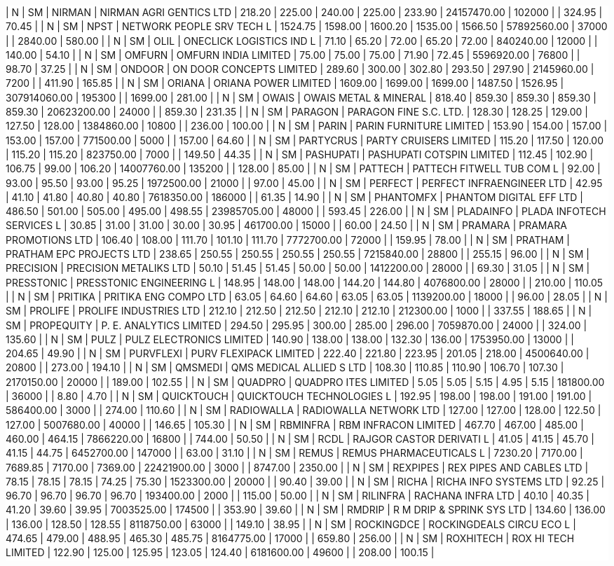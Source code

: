 | N | SM | NIRMAN | NIRMAN AGRI GENTICS LTD | 218.20 | 225.00 | 240.00 | 225.00 | 233.90 | 24157470.00 | 102000 |  | 324.95 | 70.45 |
| N | SM | NPST | NETWORK PEOPLE SRV TECH L | 1524.75 | 1598.00 | 1600.20 | 1535.00 | 1566.50 | 57892560.00 | 37000 |  | 2840.00 | 580.00 |
| N | SM | OLIL | ONECLICK LOGISTICS IND L | 71.10 | 65.20 | 72.00 | 65.20 | 72.00 | 840240.00 | 12000 |  | 140.00 | 54.10 |
| N | SM | OMFURN | OMFURN INDIA LIMITED | 75.00 | 75.00 | 75.00 | 71.90 | 72.45 | 5596920.00 | 76800 |  | 98.70 | 37.25 |
| N | SM | ONDOOR | ON DOOR CONCEPTS LIMITED | 289.60 | 300.00 | 302.80 | 293.50 | 297.90 | 2145960.00 | 7200 |  | 411.90 | 165.85 |
| N | SM | ORIANA | ORIANA POWER LIMITED | 1609.00 | 1699.00 | 1699.00 | 1487.50 | 1526.95 | 307914060.00 | 195300 |  | 1699.00 | 281.00 |
| N | SM | OWAIS | OWAIS METAL & MINERAL | 818.40 | 859.30 | 859.30 | 859.30 | 859.30 | 20623200.00 | 24000 |  | 859.30 | 231.35 |
| N | SM | PARAGON | PARAGON FINE S.C. LTD. | 128.30 | 128.25 | 129.00 | 127.50 | 128.00 | 1384860.00 | 10800 |  | 236.00 | 100.00 |
| N | SM | PARIN | PARIN FURNITURE LIMITED | 153.90 | 154.00 | 157.00 | 153.00 | 157.00 | 771500.00 | 5000 |  | 157.00 | 64.60 |
| N | SM | PARTYCRUS | PARTY CRUISERS LIMITED | 115.20 | 117.50 | 120.00 | 115.20 | 115.20 | 823750.00 | 7000 |  | 149.50 | 44.35 |
| N | SM | PASHUPATI | PASHUPATI COTSPIN LIMITED | 112.45 | 102.90 | 106.75 | 99.00 | 106.20 | 14007760.00 | 135200 |  | 128.00 | 85.00 |
| N | SM | PATTECH | PATTECH FITWELL TUB COM L | 92.00 | 93.00 | 95.50 | 93.00 | 95.25 | 1972500.00 | 21000 |  | 97.00 | 45.00 |
| N | SM | PERFECT | PERFECT INFRAENGINEER LTD | 42.95 | 41.10 | 41.80 | 40.80 | 40.80 | 7618350.00 | 186000 |  | 61.35 | 14.90 |
| N | SM | PHANTOMFX | PHANTOM DIGITAL EFF LTD | 486.50 | 501.00 | 505.00 | 495.00 | 498.55 | 23985705.00 | 48000 |  | 593.45 | 226.00 |
| N | SM | PLADAINFO | PLADA INFOTECH SERVICES L | 30.85 | 31.00 | 31.00 | 30.00 | 30.95 | 461700.00 | 15000 |  | 60.00 | 24.50 |
| N | SM | PRAMARA | PRAMARA PROMOTIONS LTD | 106.40 | 108.00 | 111.70 | 101.10 | 111.70 | 7772700.00 | 72000 |  | 159.95 | 78.00 |
| N | SM | PRATHAM | PRATHAM EPC PROJECTS LTD | 238.65 | 250.55 | 250.55 | 250.55 | 250.55 | 7215840.00 | 28800 |  | 255.15 | 96.00 |
| N | SM | PRECISION | PRECISION METALIKS LTD | 50.10 | 51.45 | 51.45 | 50.00 | 50.00 | 1412200.00 | 28000 |  | 69.30 | 31.05 |
| N | SM | PRESSTONIC | PRESSTONIC ENGINEERING L | 148.95 | 148.00 | 148.00 | 144.20 | 144.80 | 4076800.00 | 28000 |  | 210.00 | 110.05 |
| N | SM | PRITIKA | PRITIKA ENG COMPO LTD | 63.05 | 64.60 | 64.60 | 63.05 | 63.05 | 1139200.00 | 18000 |  | 96.00 | 28.05 |
| N | SM | PROLIFE | PROLIFE INDUSTRIES LTD | 212.10 | 212.50 | 212.50 | 212.10 | 212.10 | 212300.00 | 1000 |  | 337.55 | 188.65 |
| N | SM | PROPEQUITY | P. E. ANALYTICS LIMITED | 294.50 | 295.95 | 300.00 | 285.00 | 296.00 | 7059870.00 | 24000 |  | 324.00 | 135.60 |
| N | SM | PULZ | PULZ ELECTRONICS LIMITED | 140.90 | 138.00 | 138.00 | 132.30 | 136.00 | 1753950.00 | 13000 |  | 204.65 | 49.90 |
| N | SM | PURVFLEXI | PURV FLEXIPACK LIMITED | 222.40 | 221.80 | 223.95 | 201.05 | 218.00 | 4500640.00 | 20800 |  | 273.00 | 194.10 |
| N | SM | QMSMEDI | QMS MEDICAL ALLIED S LTD | 108.30 | 110.85 | 110.90 | 106.70 | 107.30 | 2170150.00 | 20000 |  | 189.00 | 102.55 |
| N | SM | QUADPRO | QUADPRO ITES LIMITED | 5.05 | 5.05 | 5.15 | 4.95 | 5.15 | 181800.00 | 36000 |  | 8.80 | 4.70 |
| N | SM | QUICKTOUCH | QUICKTOUCH TECHNOLOGIES L | 192.95 | 198.00 | 198.00 | 191.00 | 191.00 | 586400.00 | 3000 |  | 274.00 | 110.60 |
| N | SM | RADIOWALLA | RADIOWALLA NETWORK LTD | 127.00 | 127.00 | 128.00 | 122.50 | 127.00 | 5007680.00 | 40000 |  | 146.65 | 105.30 |
| N | SM | RBMINFRA | RBM INFRACON LIMITED | 467.70 | 467.00 | 485.00 | 460.00 | 464.15 | 7866220.00 | 16800 |  | 744.00 | 50.50 |
| N | SM | RCDL | RAJGOR CASTOR DERIVATI L | 41.05 | 41.15 | 45.70 | 41.15 | 44.75 | 6452700.00 | 147000 |  | 63.00 | 31.10 |
| N | SM | REMUS | REMUS PHARMACEUTICALS L | 7230.20 | 7170.00 | 7689.85 | 7170.00 | 7369.00 | 22421900.00 | 3000 |  | 8747.00 | 2350.00 |
| N | SM | REXPIPES | REX PIPES AND CABLES LTD | 78.15 | 78.15 | 78.15 | 74.25 | 75.30 | 1523300.00 | 20000 |  | 90.40 | 39.00 |
| N | SM | RICHA | RICHA INFO SYSTEMS LTD | 92.25 | 96.70 | 96.70 | 96.70 | 96.70 | 193400.00 | 2000 |  | 115.00 | 50.00 |
| N | SM | RILINFRA | RACHANA INFRA LTD | 40.10 | 40.35 | 41.20 | 39.60 | 39.95 | 7003525.00 | 174500 |  | 353.90 | 39.60 |
| N | SM | RMDRIP | R M DRIP & SPRINK SYS LTD | 134.60 | 136.00 | 136.00 | 128.50 | 128.55 | 8118750.00 | 63000 |  | 149.10 | 38.95 |
| N | SM | ROCKINGDCE | ROCKINGDEALS CIRCU ECO L | 474.65 | 479.00 | 488.95 | 465.30 | 485.75 | 8164775.00 | 17000 |  | 659.80 | 256.00 |
| N | SM | ROXHITECH | ROX HI TECH LIMITED | 122.90 | 125.00 | 125.95 | 123.05 | 124.40 | 6181600.00 | 49600 |  | 208.00 | 100.15 |